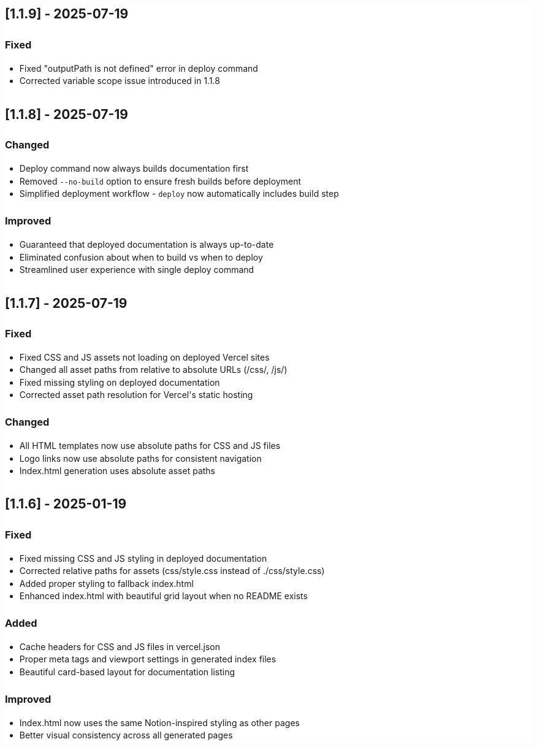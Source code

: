 ## [1.1.9] - 2025-07-19

### Fixed
- Fixed "outputPath is not defined" error in deploy command
- Corrected variable scope issue introduced in 1.1.8

## [1.1.8] - 2025-07-19

### Changed
- Deploy command now always builds documentation first
- Removed `--no-build` option to ensure fresh builds before deployment
- Simplified deployment workflow - `deploy` now automatically includes build step

### Improved
- Guaranteed that deployed documentation is always up-to-date
- Eliminated confusion about when to build vs when to deploy
- Streamlined user experience with single deploy command

## [1.1.7] - 2025-07-19

### Fixed
- Fixed CSS and JS assets not loading on deployed Vercel sites
- Changed all asset paths from relative to absolute URLs (/css/, /js/)
- Fixed missing styling on deployed documentation
- Corrected asset path resolution for Vercel's static hosting

### Changed
- All HTML templates now use absolute paths for CSS and JS files
- Logo links now use absolute paths for consistent navigation
- Index.html generation uses absolute asset paths

## [1.1.6] - 2025-01-19

### Fixed
- Fixed missing CSS and JS styling in deployed documentation
- Corrected relative paths for assets (css/style.css instead of ./css/style.css)
- Added proper styling to fallback index.html
- Enhanced index.html with beautiful grid layout when no README exists

### Added
- Cache headers for CSS and JS files in vercel.json
- Proper meta tags and viewport settings in generated index files
- Beautiful card-based layout for documentation listing

### Improved
- Index.html now uses the same Notion-inspired styling as other pages
- Better visual consistency across all generated pages
